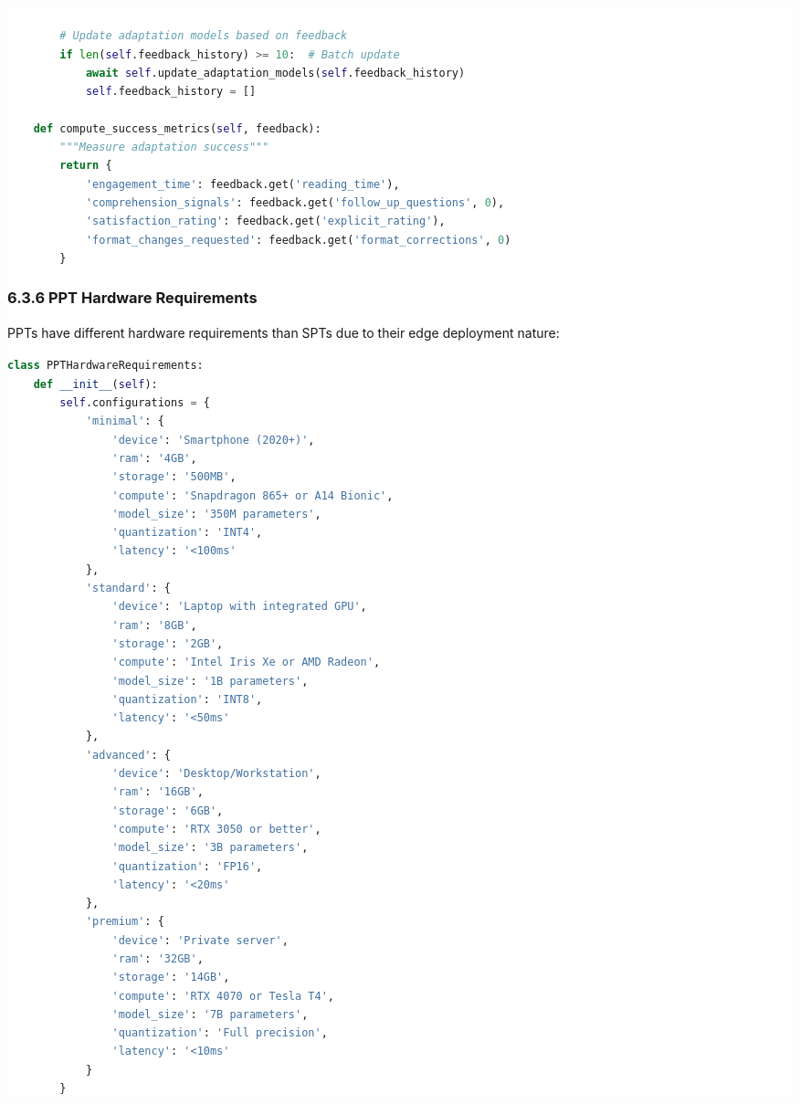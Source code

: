 ```python

        # Update adaptation models based on feedback
        if len(self.feedback_history) >= 10:  # Batch update
            await self.update_adaptation_models(self.feedback_history)
            self.feedback_history = []

    def compute_success_metrics(self, feedback):
        """Measure adaptation success"""
        return {
            'engagement_time': feedback.get('reading_time'),
            'comprehension_signals': feedback.get('follow_up_questions', 0),
            'satisfaction_rating': feedback.get('explicit_rating'),
            'format_changes_requested': feedback.get('format_corrections', 0)
        }
```

### 6.3.6 PPT Hardware Requirements

PPTs have different hardware requirements than SPTs due to their edge deployment nature:

```python
class PPTHardwareRequirements:
    def __init__(self):
        self.configurations = {
            'minimal': {
                'device': 'Smartphone (2020+)',
                'ram': '4GB',
                'storage': '500MB',
                'compute': 'Snapdragon 865+ or A14 Bionic',
                'model_size': '350M parameters',
                'quantization': 'INT4',
                'latency': '<100ms'
            },
            'standard': {
                'device': 'Laptop with integrated GPU',
                'ram': '8GB',
                'storage': '2GB',
                'compute': 'Intel Iris Xe or AMD Radeon',
                'model_size': '1B parameters',
                'quantization': 'INT8',
                'latency': '<50ms'
            },
            'advanced': {
                'device': 'Desktop/Workstation',
                'ram': '16GB',
                'storage': '6GB',
                'compute': 'RTX 3050 or better',
                'model_size': '3B parameters',
                'quantization': 'FP16',
                'latency': '<20ms'
            },
            'premium': {
                'device': 'Private server',
                'ram': '32GB',
                'storage': '14GB',
                'compute': 'RTX 4070 or Tesla T4',
                'model_size': '7B parameters',
                'quantization': 'Full precision',
                'latency': '<10ms'
            }
        }
```
